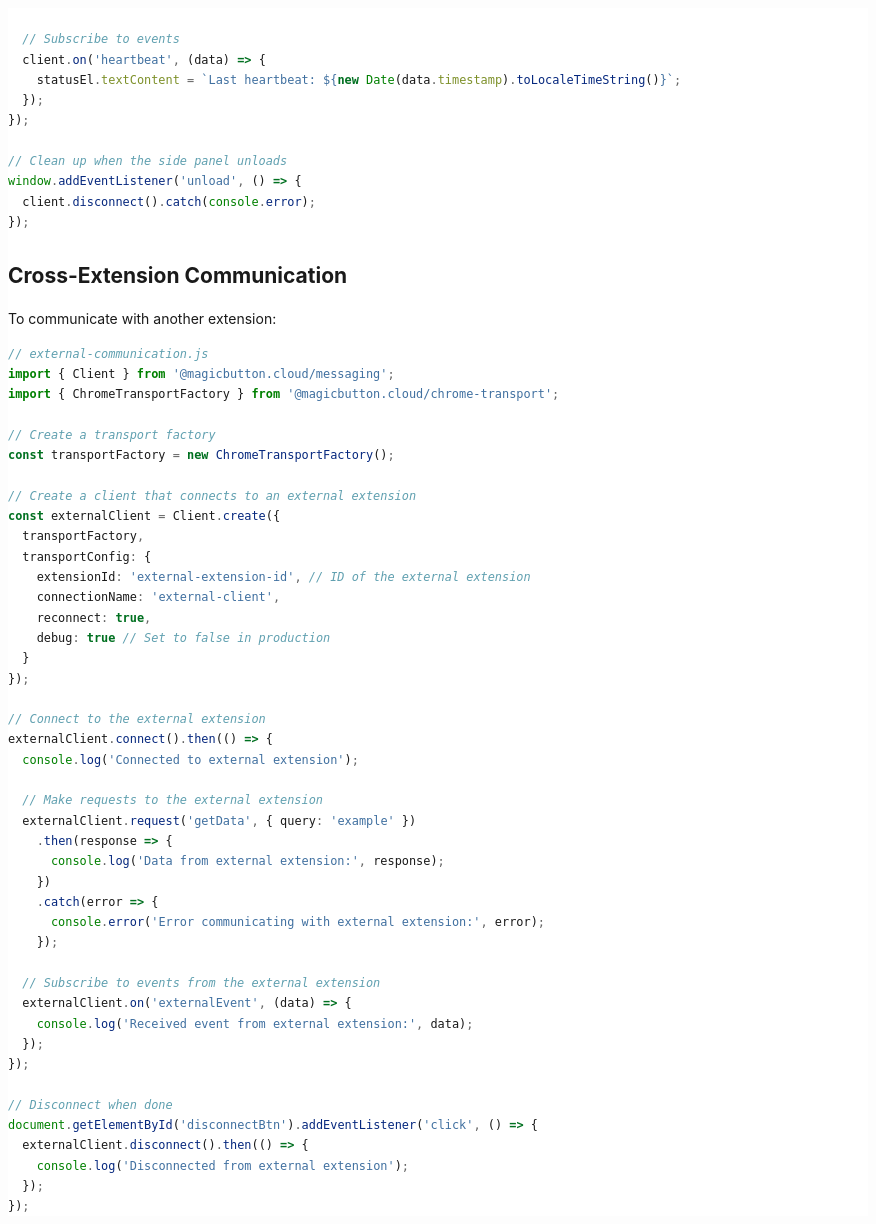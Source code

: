 ```typescript
  
  // Subscribe to events
  client.on('heartbeat', (data) => {
    statusEl.textContent = `Last heartbeat: ${new Date(data.timestamp).toLocaleTimeString()}`;
  });
});

// Clean up when the side panel unloads
window.addEventListener('unload', () => {
  client.disconnect().catch(console.error);
});
```

## Cross-Extension Communication

To communicate with another extension:

```typescript
// external-communication.js
import { Client } from '@magicbutton.cloud/messaging';
import { ChromeTransportFactory } from '@magicbutton.cloud/chrome-transport';

// Create a transport factory
const transportFactory = new ChromeTransportFactory();

// Create a client that connects to an external extension
const externalClient = Client.create({
  transportFactory,
  transportConfig: {
    extensionId: 'external-extension-id', // ID of the external extension
    connectionName: 'external-client',
    reconnect: true,
    debug: true // Set to false in production
  }
});

// Connect to the external extension
externalClient.connect().then(() => {
  console.log('Connected to external extension');
  
  // Make requests to the external extension
  externalClient.request('getData', { query: 'example' })
    .then(response => {
      console.log('Data from external extension:', response);
    })
    .catch(error => {
      console.error('Error communicating with external extension:', error);
    });
    
  // Subscribe to events from the external extension
  externalClient.on('externalEvent', (data) => {
    console.log('Received event from external extension:', data);
  });
});

// Disconnect when done
document.getElementById('disconnectBtn').addEventListener('click', () => {
  externalClient.disconnect().then(() => {
    console.log('Disconnected from external extension');
  });
});
```
